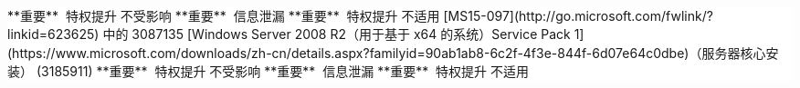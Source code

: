 </td>
<td style="border:1px solid black;">
**重要**   
特权提升

</td>
<td style="border:1px solid black;">
不受影响

</td>
<td style="border:1px solid black;">
**重要**   
信息泄漏

</td>
<td style="border:1px solid black;">
**重要**   
特权提升

</td>
<td style="border:1px solid black;">
不适用

</td>
<td style="border:1px solid black;">
[MS15-097](http://go.microsoft.com/fwlink/?linkid=623625) 中的 3087135

</td>
</tr>
<tr>
<td style="border:1px solid black;">
[Windows Server 2008 R2（用于基于 x64 的系统）Service Pack 1](https://www.microsoft.com/downloads/zh-cn/details.aspx?familyid=90ab1ab8-6c2f-4f3e-844f-6d07e64c0dbe)（服务器核心安装）  
(3185911)

</td>
<td style="border:1px solid black;">
**重要**   
特权提升

</td>
<td style="border:1px solid black;">
不受影响

</td>
<td style="border:1px solid black;">
**重要**   
信息泄漏

</td>
<td style="border:1px solid black;">
**重要**   
特权提升

</td>
<td style="border:1px solid black;">
不适用
